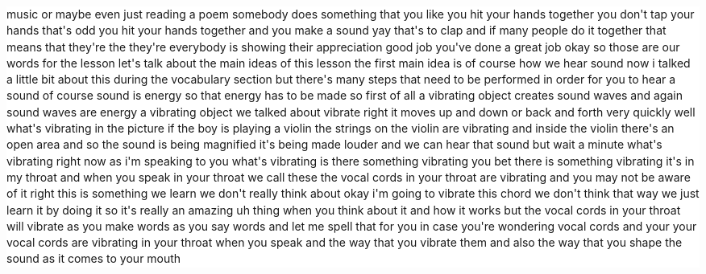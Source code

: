 music or maybe
even just reading a poem somebody does
something that you like
you hit your hands together you don't
tap your hands
that's odd you hit your hands together
and you make a sound
yay that's to clap and if many people do
it together
that means that they're the they're
everybody is showing their appreciation
good job you've done a great job okay
so those are our words for the lesson
let's talk about the main ideas of this
lesson the first main idea is
of course how we hear sound
now i talked a little bit about this
during the vocabulary section
but there's many steps that need to be
performed
in order for you to hear
a sound of course sound is energy so
that energy has to be made
so first of all a vibrating object
creates sound waves
and again sound waves are energy a
vibrating
object we talked about vibrate right it
moves up and down
or back and forth very quickly well
what's vibrating in the picture if the
boy is playing a violin
the strings on the violin are vibrating
and inside the violin there's an open
area and so the sound is being
magnified it's being made louder and we
can hear that sound
but wait a minute what's vibrating right
now
as i'm speaking to you what's vibrating
is there something vibrating you bet
there is something vibrating
it's in my throat and when you speak
in your throat we call these the vocal
cords
in your throat are vibrating and
you may not be aware of it right this is
something we learn
we don't really think about okay i'm
going to vibrate this chord we don't
think that way
we just learn it by doing it so it's
really an amazing
uh thing when you think about it and how
it works
but the vocal cords in your throat
will vibrate as you make words as you
say words and let me spell that for you
in case you're wondering vocal cords
and your your vocal cords are vibrating
in your throat when you speak
and the way that you vibrate them
and also the way that you shape the
sound as it comes to your mouth